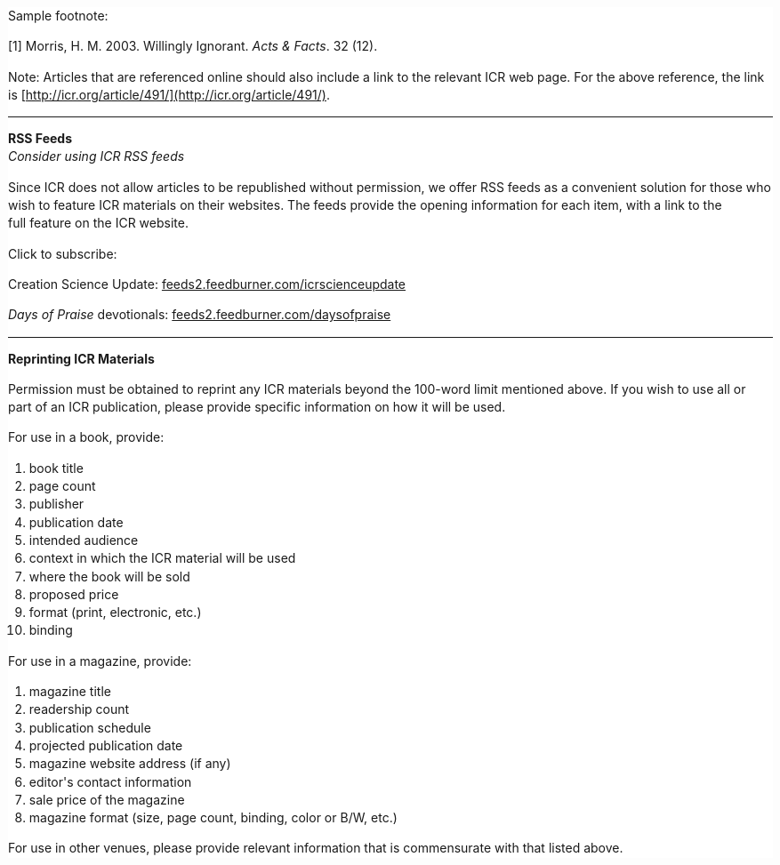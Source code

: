 Sample footnote:

\[1\] Morris, H. M. 2003. Willingly Ignorant. _Acts & Facts_. 32 (12).

Note: Articles that are referenced online should also include a link to the relevant ICR web page. For the above reference, the link is [http://icr.org/article/491/](http://icr.org/article/491/).

* * *

**RSS Feeds**  
_Consider using ICR RSS feeds_

Since ICR does not allow articles to be republished without permission, we offer RSS feeds as a convenient solution for those who wish to feature ICR materials on their websites. The feeds provide the opening information for each item, with a link to the full feature on the ICR website.

Click to subscribe:

Creation Science Update: [feeds2.feedburner.com/icrscienceupdate](http://feeds2.feedburner.com/icrscienceupdate)

_Days of Praise_ devotionals: [feeds2.feedburner.com/daysofpraise](http://feeds2.feedburner.com/daysofpraise)

* * *

**Reprinting ICR Materials**

Permission must be obtained to reprint any ICR materials beyond the 100-word limit mentioned above. If you wish to use all or part of an ICR publication, please provide specific information on how it will be used.

For use in a book, provide:

1. book title
2. page count
3. publisher
4. publication date
5. intended audience
6. context in which the ICR material will be used
7. where the book will be sold
8. proposed price
9. format (print, electronic, etc.)
10. binding

For use in a magazine, provide:

1. magazine title
2. readership count
3. publication schedule
4. projected publication date
5. magazine website address (if any)
6. editor's contact information
7. sale price of the magazine
8. magazine format (size, page count, binding, color or B/W, etc.)

For use in other venues, please provide relevant information that is commensurate with that listed above.
